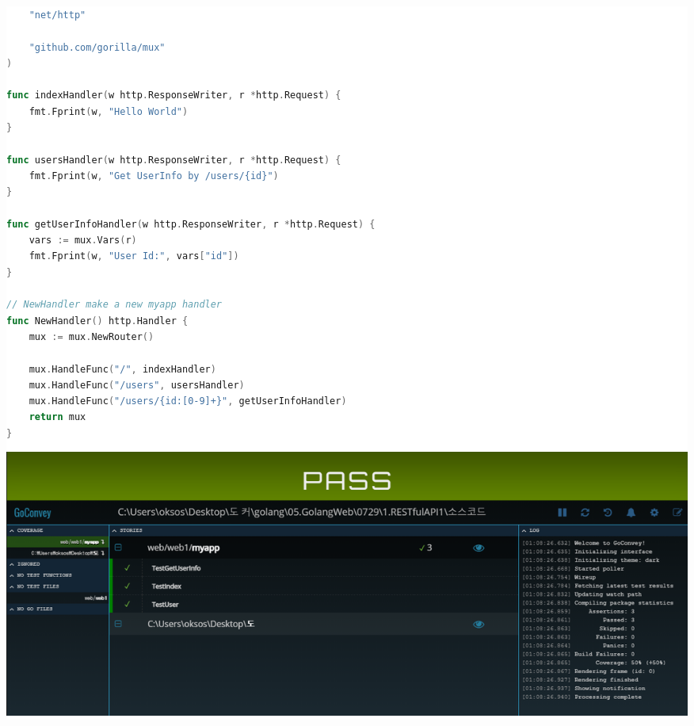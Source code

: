```go
	"net/http"

	"github.com/gorilla/mux"
)

func indexHandler(w http.ResponseWriter, r *http.Request) {
	fmt.Fprint(w, "Hello World")
}

func usersHandler(w http.ResponseWriter, r *http.Request) {
	fmt.Fprint(w, "Get UserInfo by /users/{id}")
}

func getUserInfoHandler(w http.ResponseWriter, r *http.Request) {
	vars := mux.Vars(r)
	fmt.Fprint(w, "User Id:", vars["id"])
}

// NewHandler make a new myapp handler
func NewHandler() http.Handler {
	mux := mux.NewRouter()

	mux.HandleFunc("/", indexHandler)
	mux.HandleFunc("/users", usersHandler)
	mux.HandleFunc("/users/{id:[0-9]+}", getUserInfoHandler)
	return mux
}
```

![image-20210730010846326](2021년07월29일_GoLangWeb-RESTfulAPI1.assets/image-20210730010846326.png)